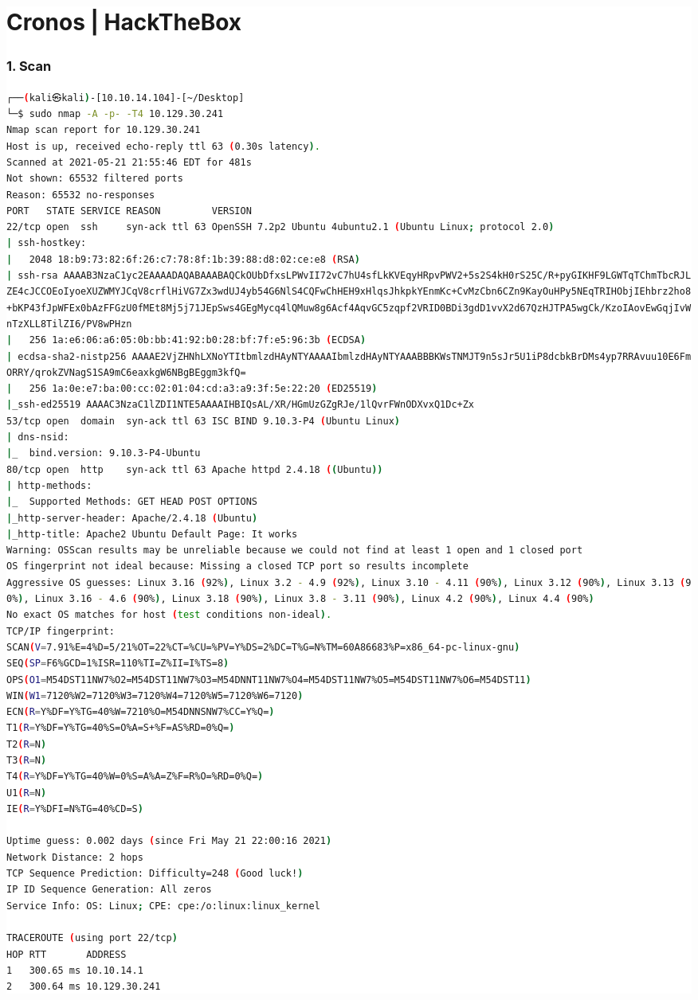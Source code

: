 # Cronos | HackTheBox

### 1. Scan
```bash
┌──(kali㉿kali)-[10.10.14.104]-[~/Desktop]
└─$ sudo nmap -A -p- -T4 10.129.30.241
Nmap scan report for 10.129.30.241
Host is up, received echo-reply ttl 63 (0.30s latency).
Scanned at 2021-05-21 21:55:46 EDT for 481s
Not shown: 65532 filtered ports
Reason: 65532 no-responses
PORT   STATE SERVICE REASON         VERSION
22/tcp open  ssh     syn-ack ttl 63 OpenSSH 7.2p2 Ubuntu 4ubuntu2.1 (Ubuntu Linux; protocol 2.0)
| ssh-hostkey: 
|   2048 18:b9:73:82:6f:26:c7:78:8f:1b:39:88:d8:02:ce:e8 (RSA)
| ssh-rsa AAAAB3NzaC1yc2EAAAADAQABAAABAQCkOUbDfxsLPWvII72vC7hU4sfLkKVEqyHRpvPWV2+5s2S4kH0rS25C/R+pyGIKHF9LGWTqTChmTbcRJLZE4cJCCOEoIyoeXUZWMYJCqV8crflHiVG7Zx3wdUJ4yb54G6NlS4CQFwChHEH9xHlqsJhkpkYEnmKc+CvMzCbn6CZn9KayOuHPy5NEqTRIHObjIEhbrz2ho8+bKP43fJpWFEx0bAzFFGzU0fMEt8Mj5j71JEpSws4GEgMycq4lQMuw8g6Acf4AqvGC5zqpf2VRID0BDi3gdD1vvX2d67QzHJTPA5wgCk/KzoIAovEwGqjIvWnTzXLL8TilZI6/PV8wPHzn
|   256 1a:e6:06:a6:05:0b:bb:41:92:b0:28:bf:7f:e5:96:3b (ECDSA)
| ecdsa-sha2-nistp256 AAAAE2VjZHNhLXNoYTItbmlzdHAyNTYAAAAIbmlzdHAyNTYAAABBBKWsTNMJT9n5sJr5U1iP8dcbkBrDMs4yp7RRAvuu10E6FmORRY/qrokZVNagS1SA9mC6eaxkgW6NBgBEggm3kfQ=
|   256 1a:0e:e7:ba:00:cc:02:01:04:cd:a3:a9:3f:5e:22:20 (ED25519)
|_ssh-ed25519 AAAAC3NzaC1lZDI1NTE5AAAAIHBIQsAL/XR/HGmUzGZgRJe/1lQvrFWnODXvxQ1Dc+Zx
53/tcp open  domain  syn-ack ttl 63 ISC BIND 9.10.3-P4 (Ubuntu Linux)
| dns-nsid: 
|_  bind.version: 9.10.3-P4-Ubuntu
80/tcp open  http    syn-ack ttl 63 Apache httpd 2.4.18 ((Ubuntu))
| http-methods: 
|_  Supported Methods: GET HEAD POST OPTIONS
|_http-server-header: Apache/2.4.18 (Ubuntu)
|_http-title: Apache2 Ubuntu Default Page: It works
Warning: OSScan results may be unreliable because we could not find at least 1 open and 1 closed port
OS fingerprint not ideal because: Missing a closed TCP port so results incomplete
Aggressive OS guesses: Linux 3.16 (92%), Linux 3.2 - 4.9 (92%), Linux 3.10 - 4.11 (90%), Linux 3.12 (90%), Linux 3.13 (90%), Linux 3.16 - 4.6 (90%), Linux 3.18 (90%), Linux 3.8 - 3.11 (90%), Linux 4.2 (90%), Linux 4.4 (90%)
No exact OS matches for host (test conditions non-ideal).
TCP/IP fingerprint:
SCAN(V=7.91%E=4%D=5/21%OT=22%CT=%CU=%PV=Y%DS=2%DC=T%G=N%TM=60A86683%P=x86_64-pc-linux-gnu)
SEQ(SP=F6%GCD=1%ISR=110%TI=Z%II=I%TS=8)
OPS(O1=M54DST11NW7%O2=M54DST11NW7%O3=M54DNNT11NW7%O4=M54DST11NW7%O5=M54DST11NW7%O6=M54DST11)
WIN(W1=7120%W2=7120%W3=7120%W4=7120%W5=7120%W6=7120)
ECN(R=Y%DF=Y%TG=40%W=7210%O=M54DNNSNW7%CC=Y%Q=)
T1(R=Y%DF=Y%TG=40%S=O%A=S+%F=AS%RD=0%Q=)
T2(R=N)
T3(R=N)
T4(R=Y%DF=Y%TG=40%W=0%S=A%A=Z%F=R%O=%RD=0%Q=)
U1(R=N)
IE(R=Y%DFI=N%TG=40%CD=S)

Uptime guess: 0.002 days (since Fri May 21 22:00:16 2021)
Network Distance: 2 hops
TCP Sequence Prediction: Difficulty=248 (Good luck!)
IP ID Sequence Generation: All zeros
Service Info: OS: Linux; CPE: cpe:/o:linux:linux_kernel

TRACEROUTE (using port 22/tcp)
HOP RTT       ADDRESS
1   300.65 ms 10.10.14.1
2   300.64 ms 10.129.30.241
```